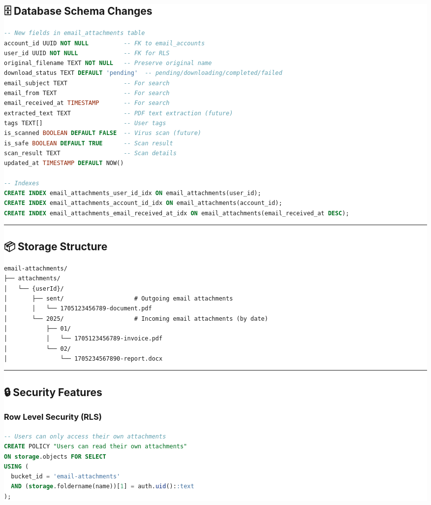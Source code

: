 
## 🗄️ Database Schema Changes

```sql
-- New fields in email_attachments table
account_id UUID NOT NULL          -- FK to email_accounts
user_id UUID NOT NULL             -- FK for RLS
original_filename TEXT NOT NULL   -- Preserve original name
download_status TEXT DEFAULT 'pending'  -- pending/downloading/completed/failed
email_subject TEXT                -- For search
email_from TEXT                   -- For search
email_received_at TIMESTAMP       -- For search
extracted_text TEXT               -- PDF text extraction (future)
tags TEXT[]                       -- User tags
is_scanned BOOLEAN DEFAULT FALSE  -- Virus scan (future)
is_safe BOOLEAN DEFAULT TRUE      -- Scan result
scan_result TEXT                  -- Scan details
updated_at TIMESTAMP DEFAULT NOW()

-- Indexes
CREATE INDEX email_attachments_user_id_idx ON email_attachments(user_id);
CREATE INDEX email_attachments_account_id_idx ON email_attachments(account_id);
CREATE INDEX email_attachments_email_received_at_idx ON email_attachments(email_received_at DESC);
```

---

## 📦 Storage Structure

```
email-attachments/
├── attachments/
│   └── {userId}/
│       ├── sent/                    # Outgoing email attachments
│       │   └── 1705123456789-document.pdf
│       └── 2025/                    # Incoming email attachments (by date)
│           ├── 01/
│           │   └── 1705123456789-invoice.pdf
│           └── 02/
│               └── 1705234567890-report.docx
```

---

## 🔒 Security Features

### Row Level Security (RLS)

```sql
-- Users can only access their own attachments
CREATE POLICY "Users can read their own attachments"
ON storage.objects FOR SELECT
USING (
  bucket_id = 'email-attachments'
  AND (storage.foldername(name))[1] = auth.uid()::text
);
```
